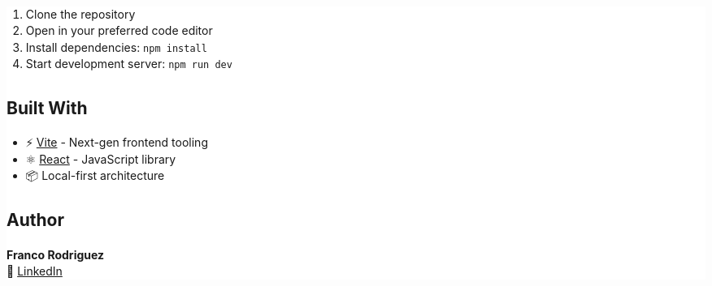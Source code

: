 1. Clone the repository
2. Open in your preferred code editor
3. Install dependencies: `npm install`
4. Start development server: `npm run dev`

## Built With

- ⚡ [Vite](https://vitejs.dev/) - Next-gen frontend tooling
- ⚛️ [React](https://react.dev/) - JavaScript library
- 📦 Local-first architecture

## Author

**Franco Rodriguez**  
👔 [LinkedIn](https://www.linkedin.com/in/jeannrodriguez)
